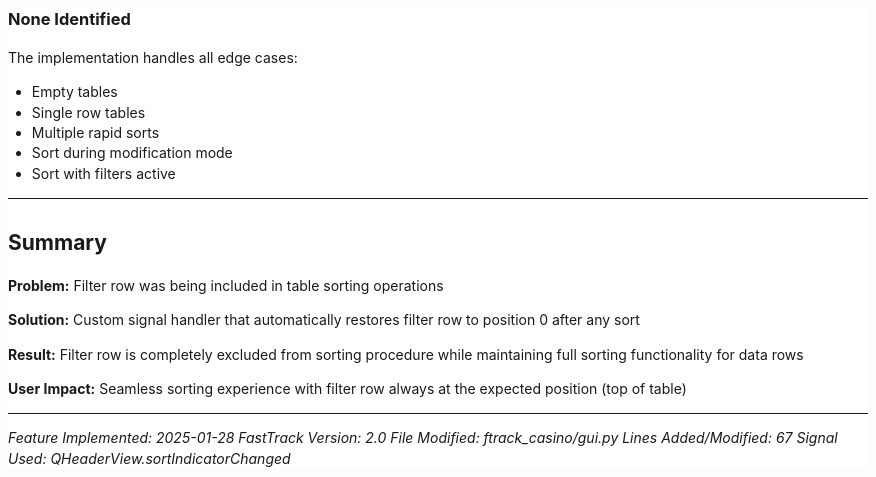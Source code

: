 ### None Identified

The implementation handles all edge cases:
- Empty tables
- Single row tables
- Multiple rapid sorts
- Sort during modification mode
- Sort with filters active

---

## Summary

**Problem:** Filter row was being included in table sorting operations

**Solution:** Custom signal handler that automatically restores filter row to position 0 after any sort

**Result:** Filter row is completely excluded from sorting procedure while maintaining full sorting functionality for data rows

**User Impact:** Seamless sorting experience with filter row always at the expected position (top of table)

---

*Feature Implemented: 2025-01-28*
*FastTrack Version: 2.0*
*File Modified: ftrack_casino/gui.py*
*Lines Added/Modified: 67*
*Signal Used: QHeaderView.sortIndicatorChanged*
